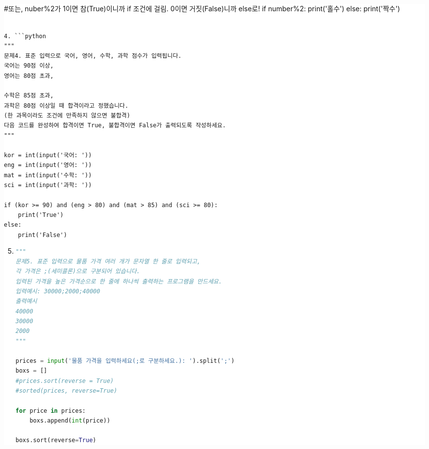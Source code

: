    #또는, nuber%2가 1이면 참(True)이니까 if 조건에 걸림. 0이면 거짓(False)니까 else로!
   if number%2:
       print('홀수')
   else:
       print('짝수')
   
   ```

4. ```python
   """
   문제4. 표준 입력으로 국어, 영어, 수학, 과학 점수가 입력됩니다.
   국어는 90점 이상,
   영어는 80점 초과,
   
   수학은 85점 초과,
   과학은 80점 이상일 때 합격이라고 정했습니다.
   (한 과목이라도 조건에 만족하지 않으면 불합격)
   다음 코드를 완성하여 합격이면 True, 불합격이면 False가 출력되도록 작성하세요.
   """
   
   kor = int(input('국어: '))
   eng = int(input('영어: '))
   mat = int(input('수학: '))
   sci = int(input('과학: '))
   
   if (kor >= 90) and (eng > 80) and (mat > 85) and (sci >= 80):
       print('True')
   else:
       print('False')
   
   ```

5. ```python
   """
   문제5. 표준 입력으로 물품 가격 여러 개가 문자열 한 줄로 입력되고,
   각 가격은 ;(세미콜론)으로 구분되어 있습니다.
   입력된 가격을 높은 가격순으로 한 줄에 하나씩 출력하는 프로그램을 만드세요.
   입력예시: 30000;2000;40000
   출력예시
   40000
   30000
   2000
   """
   
   prices = input('물품 가격을 입력하세요(;로 구분하세요.): ').split(';')
   boxs = []
   #prices.sort(reverse = True)
   #sorted(prices, reverse=True)
   
   for price in prices:
       boxs.append(int(price))
   
   boxs.sort(reverse=True)
   